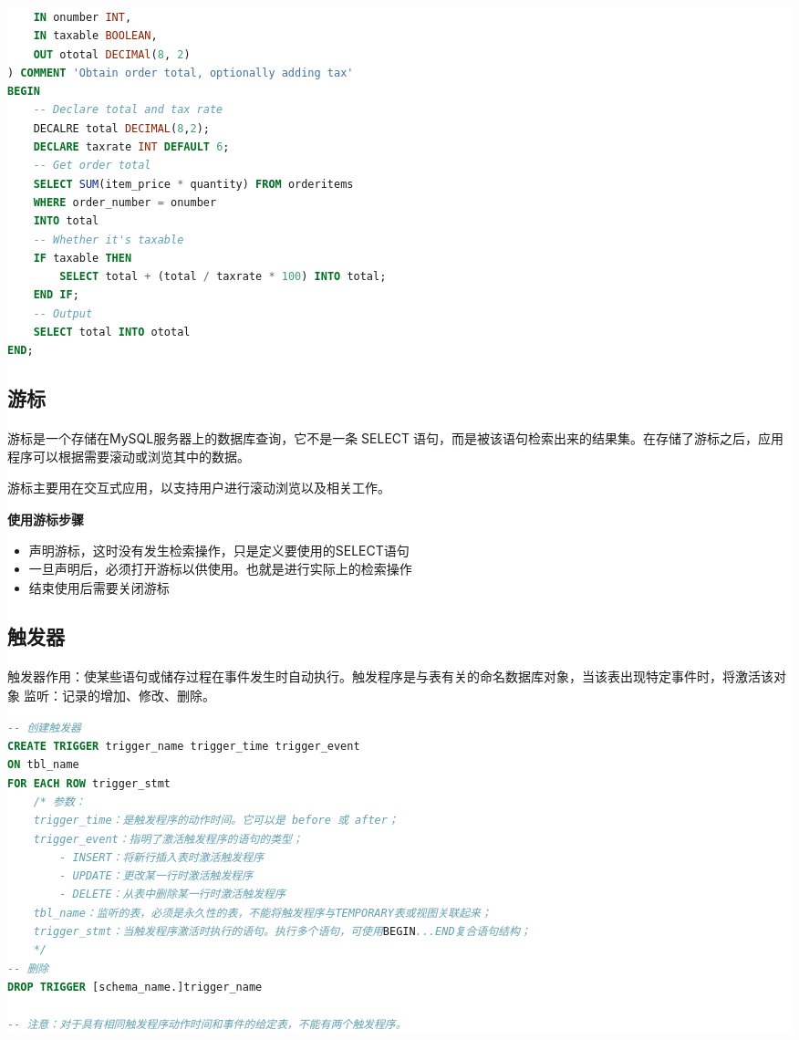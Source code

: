 ```sql
    IN onumber INT,
    IN taxable BOOLEAN,
    OUT ototal DECIMAl(8, 2)
) COMMENT 'Obtain order total, optionally adding tax'
BEGIN 
    -- Declare total and tax rate
    DECALRE total DECIMAL(8,2);
    DECLARE taxrate INT DEFAULT 6;
    -- Get order total
    SELECT SUM(item_price * quantity) FROM orderitems
    WHERE order_number = onumber
    INTO total
    -- Whether it's taxable
    IF taxable THEN
        SELECT total + (total / taxrate * 100) INTO total;
    END IF;
    -- Output
    SELECT total INTO ototal
END;
```

## 游标

游标是一个存储在MySQL服务器上的数据库查询，它不是一条 SELECT 语句，而是被该语句检索出来的结果集。在存储了游标之后，应用程序可以根据需要滚动或浏览其中的数据。

游标主要用在交互式应用，以支持用户进行滚动浏览以及相关工作。

**使用游标步骤**

- 声明游标，这时没有发生检索操作，只是定义要使用的SELECT语句
- 一旦声明后，必须打开游标以供使用。也就是进行实际上的检索操作
- 结束使用后需要关闭游标

## 触发器

触发器作用：使某些语句或储存过程在事件发生时自动执行。触发程序是与表有关的命名数据库对象，当该表出现特定事件时，将激活该对象
    监听：记录的增加、修改、删除。

```sql
-- 创建触发器
CREATE TRIGGER trigger_name trigger_time trigger_event 
ON tbl_name 
FOR EACH ROW trigger_stmt
    /* 参数：
    trigger_time：是触发程序的动作时间。它可以是 before 或 after；
    trigger_event：指明了激活触发程序的语句的类型；
        - INSERT：将新行插入表时激活触发程序
        - UPDATE：更改某一行时激活触发程序
        - DELETE：从表中删除某一行时激活触发程序
    tbl_name：监听的表，必须是永久性的表，不能将触发程序与TEMPORARY表或视图关联起来；
    trigger_stmt：当触发程序激活时执行的语句。执行多个语句，可使用BEGIN...END复合语句结构；
    */
-- 删除
DROP TRIGGER [schema_name.]trigger_name

-- 注意：对于具有相同触发程序动作时间和事件的给定表，不能有两个触发程序。
```
